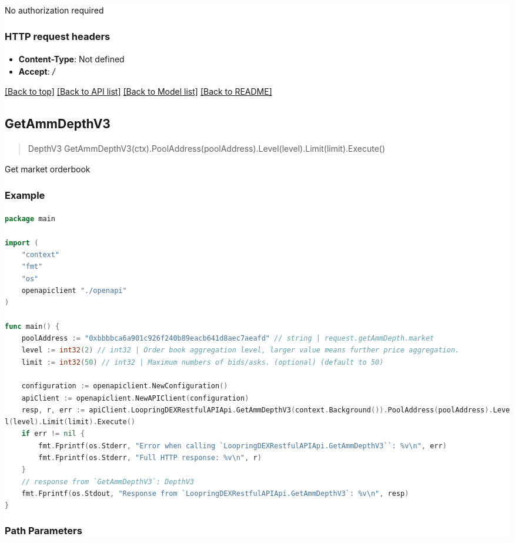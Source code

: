 No authorization required

### HTTP request headers

- **Content-Type**: Not defined
- **Accept**: */*

[[Back to top]](#) [[Back to API list]](../README.md#documentation-for-api-endpoints)
[[Back to Model list]](../README.md#documentation-for-models)
[[Back to README]](../README.md)


## GetAmmDepthV3

> DepthV3 GetAmmDepthV3(ctx).PoolAddress(poolAddress).Level(level).Limit(limit).Execute()

Get market orderbook



### Example

```go
package main

import (
    "context"
    "fmt"
    "os"
    openapiclient "./openapi"
)

func main() {
    poolAddress := "0xbbbbca6a901c926f240b89eacb641d8aec7aeafd" // string | request.getAmmDepth.market
    level := int32(2) // int32 | Order book aggregation level, larger value means further price aggregation.
    limit := int32(50) // int32 | Maximum numbers of bids/asks. (optional) (default to 50)

    configuration := openapiclient.NewConfiguration()
    apiClient := openapiclient.NewAPIClient(configuration)
    resp, r, err := apiClient.LoopringDEXRestfulAPIApi.GetAmmDepthV3(context.Background()).PoolAddress(poolAddress).Level(level).Limit(limit).Execute()
    if err != nil {
        fmt.Fprintf(os.Stderr, "Error when calling `LoopringDEXRestfulAPIApi.GetAmmDepthV3``: %v\n", err)
        fmt.Fprintf(os.Stderr, "Full HTTP response: %v\n", r)
    }
    // response from `GetAmmDepthV3`: DepthV3
    fmt.Fprintf(os.Stdout, "Response from `LoopringDEXRestfulAPIApi.GetAmmDepthV3`: %v\n", resp)
}
```

### Path Parameters
